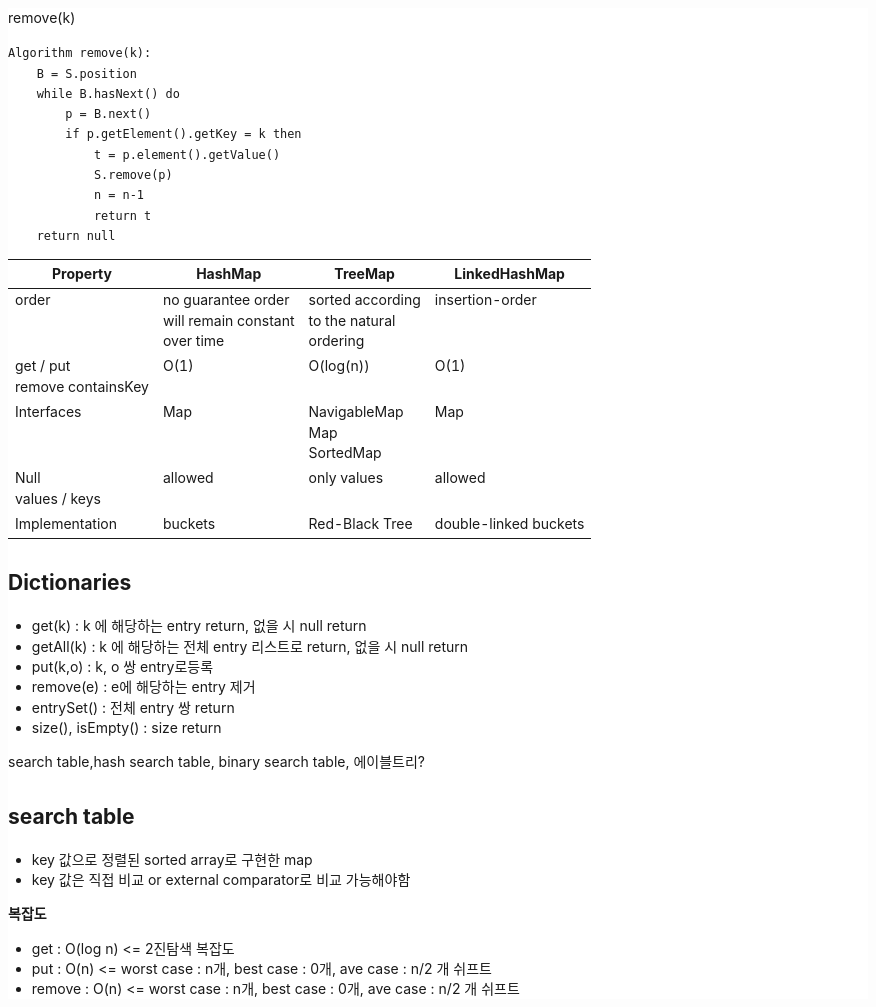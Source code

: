 

remove(k)

```
Algorithm remove(k):
	B = S.position
	while B.hasNext() do
		p = B.next()
		if p.getElement().getKey = k then
			t = p.element().getValue()
			S.remove(p)
			n = n-1
			return t
	return null
```



| Property                           | HashMap                                                     | TreeMap                                            | LinkedHashMap         |
| ---------------------------------- | ----------------------------------------------------------- | -------------------------------------------------- | --------------------- |
| order                              | no guarantee order<br />will remain constant<br />over time | sorted according<br />to the natural<br />ordering | insertion-order       |
| get / put <br />remove containsKey | O(1)                                                        | O(log(n))                                          | O(1)                  |
| Interfaces                         | Map                                                         | NavigableMap<br />Map<br />SortedMap               | Map                   |
| Null<br />values / keys            | allowed                                                     | only values                                        | allowed               |
| Implementation                     | buckets                                                     | Red-Black Tree                                     | double-linked buckets |



## Dictionaries

- get(k) : k 에 해당하는 entry return, 없을 시 null return
- getAll(k) : k 에 해당하는 전체 entry  리스트로 return, 없을 시 null return
- put(k,o) : k, o 쌍 entry로등록
- remove(e) : e에 해당하는 entry 제거
- entrySet() : 전체 entry 쌍 return
- size(), isEmpty() : size return



search table,hash search table, binary search table, 에이블트리?



## search table

- key 값으로 정렬된 sorted array로 구현한 map
- key 값은 직접 비교 or external comparator로 비교 가능해야함

**복잡도**

- get : O(log n) <= 2진탐색 복잡도
- put : O(n) <= worst case : n개, best case : 0개, ave case : n/2 개 쉬프트
- remove : O(n) <= worst case : n개, best case : 0개, ave case : n/2 개 쉬프트
